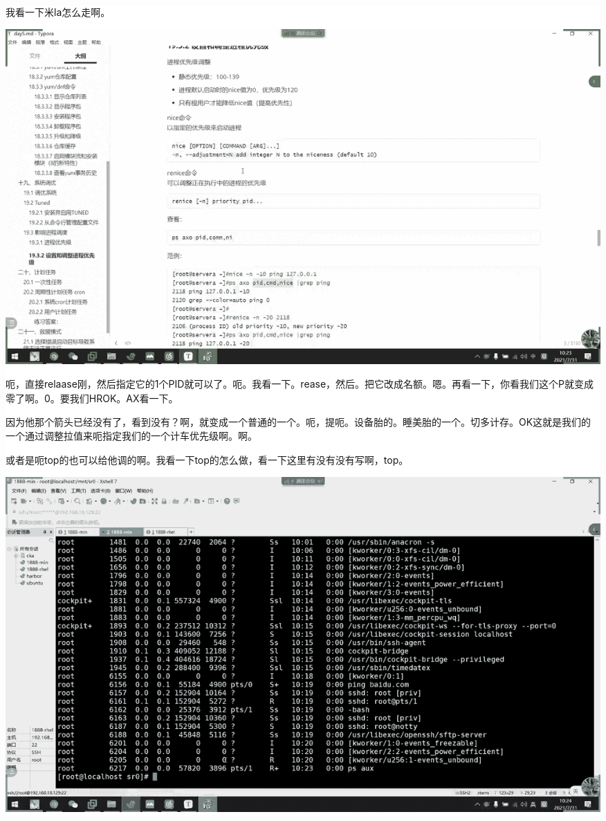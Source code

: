 我看一下米la怎么走啊。

![](img/e955ca2987b6fb68d1b1017a91342f6e_101.png)

呃，直接relaase刚，然后指定它的1个PID就可以了。呃。我看一下。rease，然后。把它改成名额。嗯。再看一下，你看我们这个P就变成零了啊。0。要我们HROK。AX看一下。

因为他那个箭头已经没有了，看到没有？啊，就变成一个普通的一个。呃，提呃。设备胎的。睡美胎的一个。切多计存。OK这就是我们的一个通过调整拉值来呃指定我们的一个计车优先级啊。啊。

或者是呃top的也可以给他调的啊。我看一下top的怎么做，看一下这里有没有没有写啊，top。

![](img/e955ca2987b6fb68d1b1017a91342f6e_103.png)
